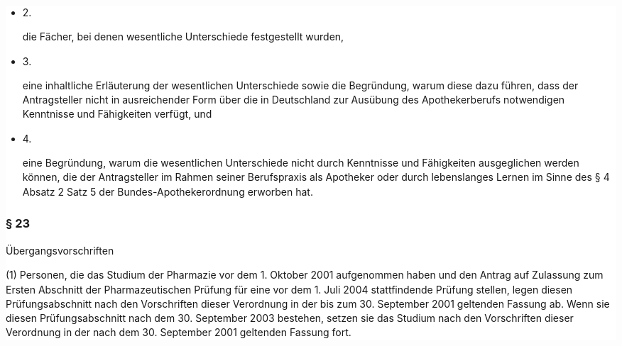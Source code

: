   - 2\.
    
    <div style="">
    
    die Fächer, bei denen wesentliche Unterschiede festgestellt wurden,
    
    </div>

  - 3\.
    
    <div style="">
    
    eine inhaltliche Erläuterung der wesentlichen Unterschiede sowie die
    Begründung, warum diese dazu führen, dass der Antragsteller nicht in
    ausreichender Form über die in Deutschland zur Ausübung des
    Apothekerberufs notwendigen Kenntnisse und Fähigkeiten verfügt, und
    
    </div>

  - 4\.
    
    <div style="">
    
    eine Begründung, warum die wesentlichen Unterschiede nicht durch
    Kenntnisse und Fähigkeiten ausgeglichen werden können, die der
    Antragsteller im Rahmen seiner Berufspraxis als Apotheker oder durch
    lebenslanges Lernen im Sinne des § 4 Absatz 2 Satz 5 der
    Bundes-Apothekerordnung erworben hat.
    
    </div>

</div>

</div>

</div>

</div>

<span id="BJNR014890989BJNE002902320.html"></span>

### § 23  
Übergangsvorschriften

<div>

<div class="jnhtml">

<div>

<div class="jurAbsatz">

(1) Personen, die das Studium der Pharmazie vor dem 1. Oktober 2001
aufgenommen haben und den Antrag auf Zulassung zum Ersten Abschnitt der
Pharmazeutischen Prüfung für eine vor dem 1. Juli 2004 stattfindende
Prüfung stellen, legen diesen Prüfungsabschnitt nach den Vorschriften
dieser Verordnung in der bis zum 30. September 2001 geltenden Fassung
ab. Wenn sie diesen Prüfungsabschnitt nach dem 30. September 2003
bestehen, setzen sie das Studium nach den Vorschriften dieser Verordnung
in der nach dem 30. September 2001 geltenden Fassung fort.
